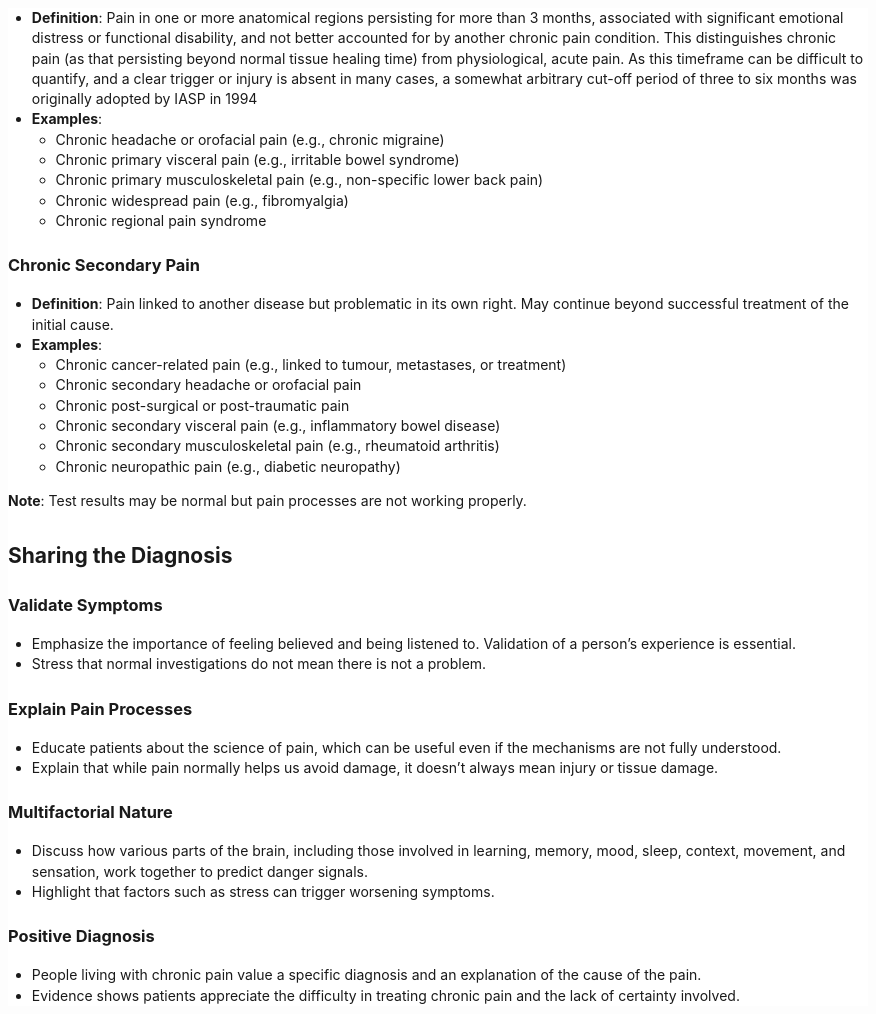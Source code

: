 - **Definition**: Pain in one or more anatomical regions persisting for more than 3 months, associated with significant emotional distress or functional disability, and not better accounted for by another chronic pain condition. This distinguishes chronic pain (as that persisting beyond normal tissue healing time) from physiological, acute pain. As this timeframe can be difficult to quantify, and a clear trigger or injury is absent in many cases, a somewhat arbitrary cut-off period of three to six months was originally adopted by IASP in 1994
- **Examples**:
	- Chronic headache or orofacial pain (e.g., chronic migraine)
	- Chronic primary visceral pain (e.g., irritable bowel syndrome)
	- Chronic primary musculoskeletal pain (e.g., non-specific lower back pain)
	- Chronic widespread pain (e.g., fibromyalgia)
	- Chronic regional pain syndrome

### Chronic Secondary Pain

- **Definition**: Pain linked to another disease but problematic in its own right. May continue beyond successful treatment of the initial cause.  
- **Examples**:
	- Chronic cancer-related pain (e.g., linked to tumour, metastases, or treatment)
	- Chronic secondary headache or orofacial pain
	- Chronic post-surgical or post-traumatic pain
	- Chronic secondary visceral pain (e.g., inflammatory bowel disease)
	- Chronic secondary musculoskeletal pain (e.g., rheumatoid arthritis)
	- Chronic neuropathic pain (e.g., diabetic neuropathy)

**Note**: Test results may be normal but pain processes are not working properly.

## Sharing the Diagnosis

### Validate Symptoms

- Emphasize the importance of feeling believed and being listened to. Validation of a person’s experience is essential.
- Stress that normal investigations do not mean there is not a problem.

### Explain Pain Processes

- Educate patients about the science of pain, which can be useful even if the mechanisms are not fully understood.
- Explain that while pain normally helps us avoid damage, it doesn’t always mean injury or tissue damage.

### Multifactorial Nature

- Discuss how various parts of the brain, including those involved in learning, memory, mood, sleep, context, movement, and sensation, work together to predict danger signals.
- Highlight that factors such as stress can trigger worsening symptoms.

### Positive Diagnosis

- People living with chronic pain value a specific diagnosis and an explanation of the cause of the pain.
- Evidence shows patients appreciate the difficulty in treating chronic pain and the lack of certainty involved.
